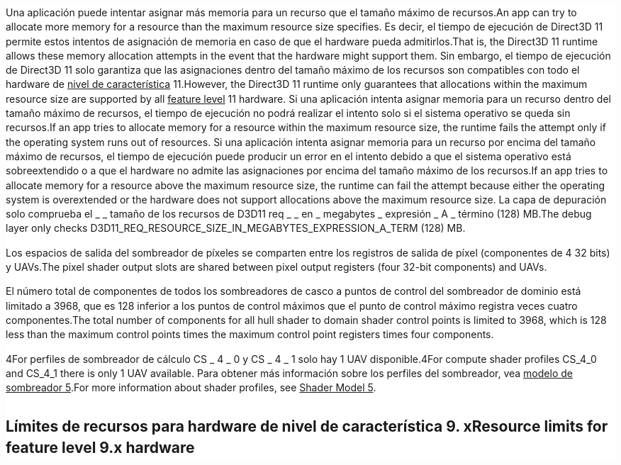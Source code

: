  <span data-ttu-id="6594f-221">Una aplicación puede intentar asignar más memoria para un recurso que el tamaño máximo de recursos.</span><span class="sxs-lookup"><span data-stu-id="6594f-221">An app can try to allocate more memory for a resource than the maximum resource size specifies.</span></span> <span data-ttu-id="6594f-222">Es decir, el tiempo de ejecución de Direct3D 11 permite estos intentos de asignación de memoria en caso de que el hardware pueda admitirlos.</span><span class="sxs-lookup"><span data-stu-id="6594f-222">That is, the Direct3D 11 runtime allows these memory allocation attempts in the event that the hardware might support them.</span></span> <span data-ttu-id="6594f-223">Sin embargo, el tiempo de ejecución de Direct3D 11 solo garantiza que las asignaciones dentro del tamaño máximo de los recursos son compatibles con todo el hardware de [nivel de característica](overviews-direct3d-11-devices-downlevel-intro.md) 11.</span><span class="sxs-lookup"><span data-stu-id="6594f-223">However, the Direct3D 11 runtime only guarantees that allocations within the maximum resource size are supported by all [feature level](overviews-direct3d-11-devices-downlevel-intro.md) 11 hardware.</span></span> <span data-ttu-id="6594f-224">Si una aplicación intenta asignar memoria para un recurso dentro del tamaño máximo de recursos, el tiempo de ejecución no podrá realizar el intento solo si el sistema operativo se queda sin recursos.</span><span class="sxs-lookup"><span data-stu-id="6594f-224">If an app tries to allocate memory for a resource within the maximum resource size, the runtime fails the attempt only if the operating system runs out of resources.</span></span> <span data-ttu-id="6594f-225">Si una aplicación intenta asignar memoria para un recurso por encima del tamaño máximo de recursos, el tiempo de ejecución puede producir un error en el intento debido a que el sistema operativo está sobreextendido o a que el hardware no admite las asignaciones por encima del tamaño máximo de los recursos.</span><span class="sxs-lookup"><span data-stu-id="6594f-225">If an app tries to allocate memory for a resource above the maximum resource size, the runtime can fail the attempt because either the operating system is overextended or the hardware does not support allocations above the maximum resource size.</span></span> <span data-ttu-id="6594f-226">La capa de depuración solo comprueba el \_ \_ tamaño de los recursos de D3D11 req \_ \_ en \_ megabytes \_ expresión \_ A \_ término (128) MB.</span><span class="sxs-lookup"><span data-stu-id="6594f-226">The debug layer only checks D3D11\_REQ\_RESOURCE\_SIZE\_IN\_MEGABYTES\_EXPRESSION\_A\_TERM (128) MB.</span></span>

 <span data-ttu-id="6594f-227">Los espacios de salida del sombreador de píxeles se comparten entre los registros de salida de píxel (componentes de 4 32 bits) y UAVs.</span><span class="sxs-lookup"><span data-stu-id="6594f-227">The pixel shader output slots are shared between pixel output registers (four 32-bit components) and UAVs.</span></span>

 <span data-ttu-id="6594f-228">El número total de componentes de todos los sombreadores de casco a puntos de control del sombreador de dominio está limitado a 3968, que es 128 inferior a los puntos de control máximos que el punto de control máximo registra veces cuatro componentes.</span><span class="sxs-lookup"><span data-stu-id="6594f-228">The total number of components for all hull shader to domain shader control points is limited to 3968, which is 128 less than the maximum control points times the maximum control point registers times four components.</span></span>

<span data-ttu-id="6594f-229">4For perfiles de sombreador de cálculo CS \_ 4 \_ 0 y CS \_ 4 \_ 1 solo hay 1 UAV disponible.</span><span class="sxs-lookup"><span data-stu-id="6594f-229">4For compute shader profiles CS\_4\_0 and CS\_4\_1 there is only 1 UAV available.</span></span> <span data-ttu-id="6594f-230">Para obtener más información sobre los perfiles del sombreador, vea [modelo de sombreador 5](/windows/desktop/direct3dhlsl/d3d11-graphics-reference-sm5).</span><span class="sxs-lookup"><span data-stu-id="6594f-230">For more information about shader profiles, see [Shader Model 5](/windows/desktop/direct3dhlsl/d3d11-graphics-reference-sm5).</span></span>

## <a name="resource-limits-for-feature-level-9x-hardware"></a><span data-ttu-id="6594f-231">Límites de recursos para hardware de nivel de característica 9. x</span><span class="sxs-lookup"><span data-stu-id="6594f-231">Resource limits for feature level 9.x hardware</span></span>
